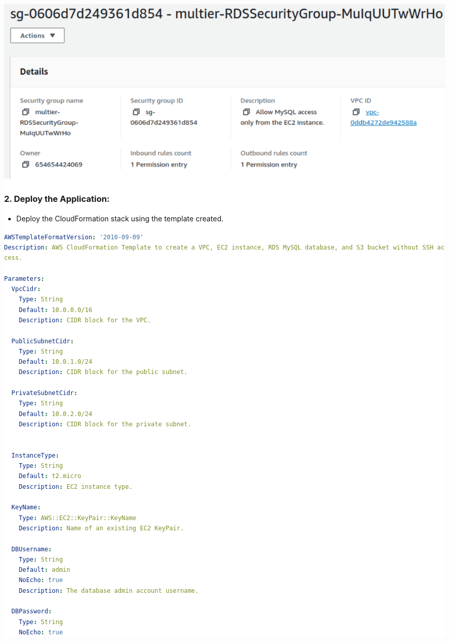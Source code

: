 ![alt text](<images/Screenshot from 2024-08-30 15-27-22.png>)

### 2. Deploy the Application:
    
+ Deploy the CloudFormation stack using the template created.


```yml
AWSTemplateFormatVersion: '2010-09-09'
Description: AWS CloudFormation Template to create a VPC, EC2 instance, RDS MySQL database, and S3 bucket without SSH access.

Parameters:
  VpcCidr:
    Type: String
    Default: 10.0.0.0/16
    Description: CIDR block for the VPC.

  PublicSubnetCidr:
    Type: String
    Default: 10.0.1.0/24
    Description: CIDR block for the public subnet.

  PrivateSubnetCidr:
    Type: String
    Default: 10.0.2.0/24
    Description: CIDR block for the private subnet.


  InstanceType:
    Type: String
    Default: t2.micro
    Description: EC2 instance type.

  KeyName:
    Type: AWS::EC2::KeyPair::KeyName
    Description: Name of an existing EC2 KeyPair.

  DBUsername:
    Type: String
    Default: admin
    NoEcho: true
    Description: The database admin account username.

  DBPassword:
    Type: String
    NoEcho: true
```